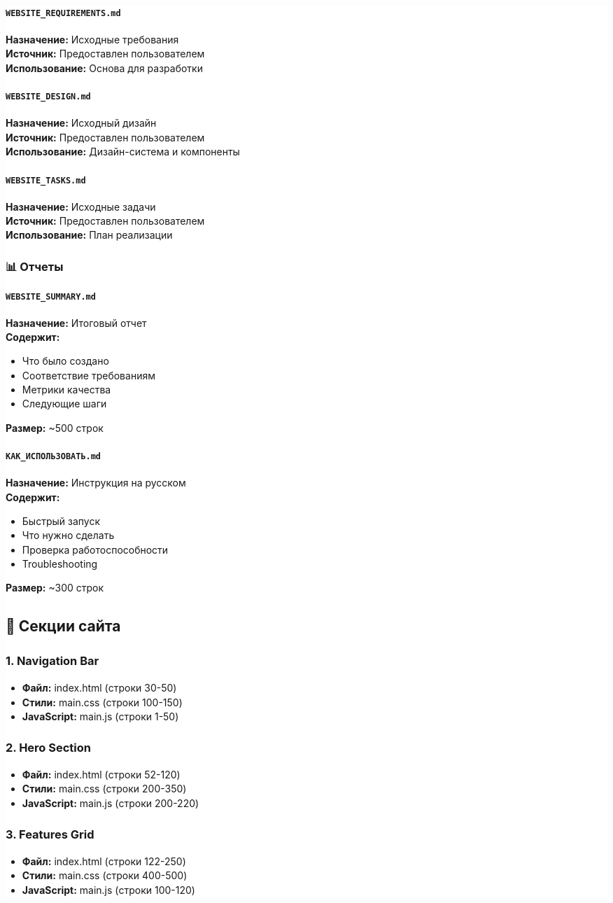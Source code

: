 #### `WEBSITE_REQUIREMENTS.md`
**Назначение:** Исходные требования  
**Источник:** Предоставлен пользователем  
**Использование:** Основа для разработки

#### `WEBSITE_DESIGN.md`
**Назначение:** Исходный дизайн  
**Источник:** Предоставлен пользователем  
**Использование:** Дизайн-система и компоненты

#### `WEBSITE_TASKS.md`
**Назначение:** Исходные задачи  
**Источник:** Предоставлен пользователем  
**Использование:** План реализации

### 📊 Отчеты

#### `WEBSITE_SUMMARY.md`
**Назначение:** Итоговый отчет  
**Содержит:**
- Что было создано
- Соответствие требованиям
- Метрики качества
- Следующие шаги

**Размер:** ~500 строк

#### `КАК_ИСПОЛЬЗОВАТЬ.md`
**Назначение:** Инструкция на русском  
**Содержит:**
- Быстрый запуск
- Что нужно сделать
- Проверка работоспособности
- Troubleshooting

**Размер:** ~300 строк

## 🎨 Секции сайта

### 1. Navigation Bar
- **Файл:** index.html (строки 30-50)
- **Стили:** main.css (строки 100-150)
- **JavaScript:** main.js (строки 1-50)

### 2. Hero Section
- **Файл:** index.html (строки 52-120)
- **Стили:** main.css (строки 200-350)
- **JavaScript:** main.js (строки 200-220)

### 3. Features Grid
- **Файл:** index.html (строки 122-250)
- **Стили:** main.css (строки 400-500)
- **JavaScript:** main.js (строки 100-120)
